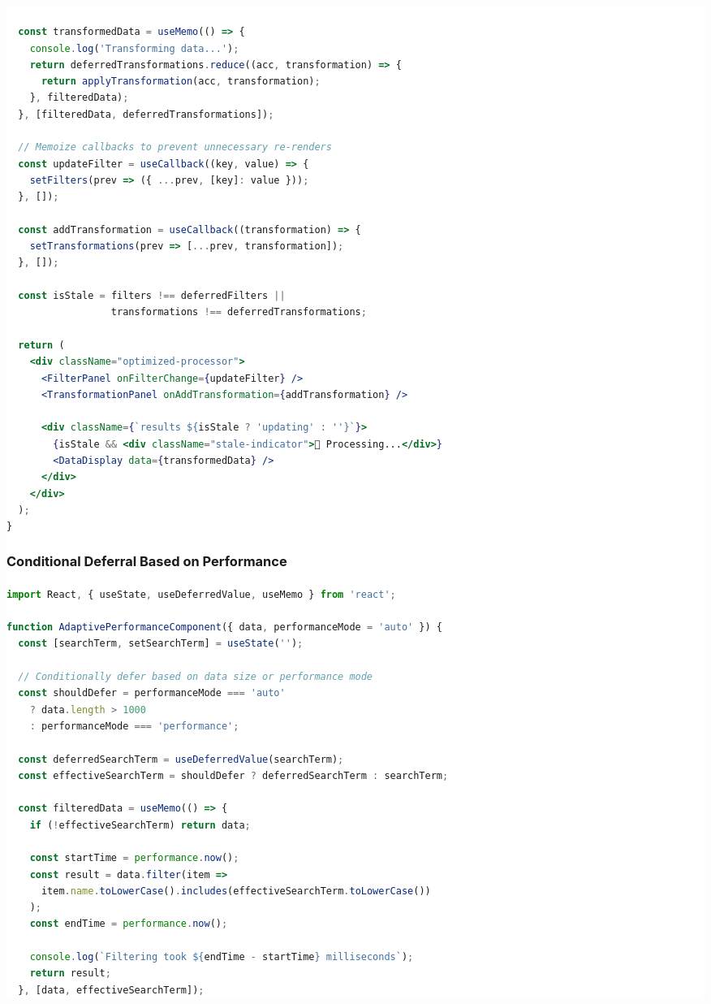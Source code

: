 ```jsx

  const transformedData = useMemo(() => {
    console.log('Transforming data...');
    return deferredTransformations.reduce((acc, transformation) => {
      return applyTransformation(acc, transformation);
    }, filteredData);
  }, [filteredData, deferredTransformations]);

  // Memoize callbacks to prevent unnecessary re-renders
  const updateFilter = useCallback((key, value) => {
    setFilters(prev => ({ ...prev, [key]: value }));
  }, []);

  const addTransformation = useCallback((transformation) => {
    setTransformations(prev => [...prev, transformation]);
  }, []);

  const isStale = filters !== deferredFilters ||
                  transformations !== deferredTransformations;

  return (
    <div className="optimized-processor">
      <FilterPanel onFilterChange={updateFilter} />
      <TransformationPanel onAddTransformation={addTransformation} />

      <div className={`results ${isStale ? 'updating' : ''}`}>
        {isStale && <div className="stale-indicator">🔄 Processing...</div>}
        <DataDisplay data={transformedData} />
      </div>
    </div>
  );
}
```

### Conditional Deferral Based on Performance

```jsx
import React, { useState, useDeferredValue, useMemo } from 'react';

function AdaptivePerformanceComponent({ data, performanceMode = 'auto' }) {
  const [searchTerm, setSearchTerm] = useState('');

  // Conditionally defer based on data size or performance mode
  const shouldDefer = performanceMode === 'auto'
    ? data.length > 1000
    : performanceMode === 'performance';

  const deferredSearchTerm = useDeferredValue(searchTerm);
  const effectiveSearchTerm = shouldDefer ? deferredSearchTerm : searchTerm;

  const filteredData = useMemo(() => {
    if (!effectiveSearchTerm) return data;

    const startTime = performance.now();
    const result = data.filter(item =>
      item.name.toLowerCase().includes(effectiveSearchTerm.toLowerCase())
    );
    const endTime = performance.now();

    console.log(`Filtering took ${endTime - startTime} milliseconds`);
    return result;
  }, [data, effectiveSearchTerm]);

```